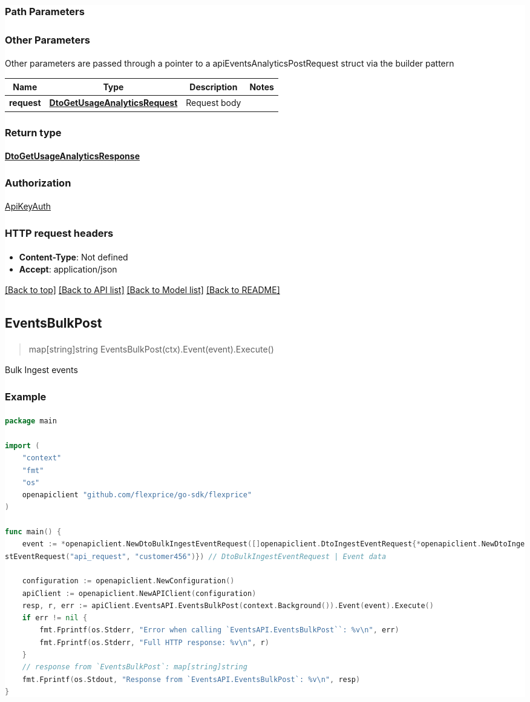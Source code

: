 ### Path Parameters



### Other Parameters

Other parameters are passed through a pointer to a apiEventsAnalyticsPostRequest struct via the builder pattern


Name | Type | Description  | Notes
------------- | ------------- | ------------- | -------------
 **request** | [**DtoGetUsageAnalyticsRequest**](DtoGetUsageAnalyticsRequest.md) | Request body | 

### Return type

[**DtoGetUsageAnalyticsResponse**](DtoGetUsageAnalyticsResponse.md)

### Authorization

[ApiKeyAuth](../README.md#ApiKeyAuth)

### HTTP request headers

- **Content-Type**: Not defined
- **Accept**: application/json

[[Back to top]](#) [[Back to API list]](../README.md#documentation-for-api-endpoints)
[[Back to Model list]](../README.md#documentation-for-models)
[[Back to README]](../README.md)


## EventsBulkPost

> map[string]string EventsBulkPost(ctx).Event(event).Execute()

Bulk Ingest events



### Example

```go
package main

import (
	"context"
	"fmt"
	"os"
	openapiclient "github.com/flexprice/go-sdk/flexprice"
)

func main() {
	event := *openapiclient.NewDtoBulkIngestEventRequest([]openapiclient.DtoIngestEventRequest{*openapiclient.NewDtoIngestEventRequest("api_request", "customer456")}) // DtoBulkIngestEventRequest | Event data

	configuration := openapiclient.NewConfiguration()
	apiClient := openapiclient.NewAPIClient(configuration)
	resp, r, err := apiClient.EventsAPI.EventsBulkPost(context.Background()).Event(event).Execute()
	if err != nil {
		fmt.Fprintf(os.Stderr, "Error when calling `EventsAPI.EventsBulkPost``: %v\n", err)
		fmt.Fprintf(os.Stderr, "Full HTTP response: %v\n", r)
	}
	// response from `EventsBulkPost`: map[string]string
	fmt.Fprintf(os.Stdout, "Response from `EventsAPI.EventsBulkPost`: %v\n", resp)
}
```
